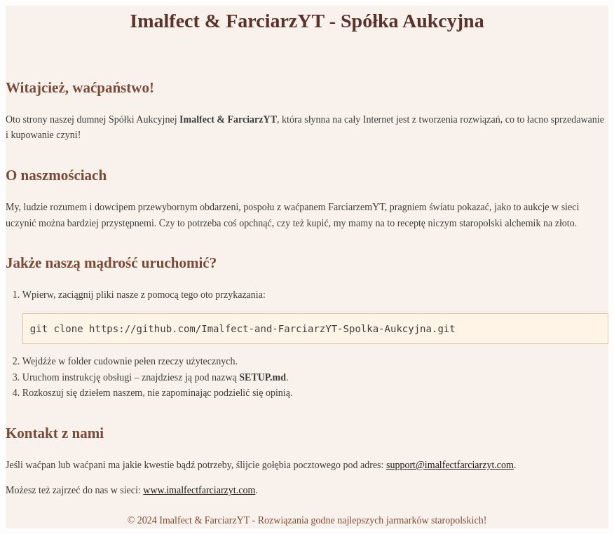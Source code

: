 <body style="font-family: Georgia, serif; line-height: 1.6; background-color: #f9f2ec; color: #3c3c3b;">
    <header>
        <h1 style="text-align: center; color: #5a322b;">Imalfect & FarciarzYT - Spółka Aukcyjna</h1>
    </header>
    <main>
        <section>
            <h2 style="color: #7b4a36;">Witajcież, waćpaństwo!</h2>
            <p>
                Oto strony naszej dumnej Spółki Aukcyjnej <b>Imalfect & FarciarzYT</b>, która słynna na cały Internet 
                jest z tworzenia rozwiązań, co to łacno sprzedawanie i kupowanie czyni!
            </p>
        </section>
        <section>
            <h2 style="color: #7b4a36;">O naszmościach</h2>
            <p>
                My, ludzie rozumem i dowcipem przewybornym obdarzeni, pospołu z waćpanem FarciarzemYT, 
                pragniem światu pokazać, jako to aukcje w sieci uczynić można bardziej przystępnemi. 
                Czy to potrzeba coś opchnąć, czy też kupić, my mamy na to receptę niczym staropolski alchemik na złoto.
            </p>
        </section>
        <section>
            <h2 style="color: #7b4a36;">Jakże naszą mądrość uruchomić?</h2>
            <ol>
                <li>Wpierw, zaciągnij pliki nasze z pomocą tego oto przykazania:
                    <pre style="background-color: #fff4e6; padding: 10px; border: 1px solid #d6c8b0;">git clone https://github.com/Imalfect-and-FarciarzYT-Spolka-Aukcyjna.git</pre>
                </li>
                <li>Wejdźże w folder cudownie pełen rzeczy użytecznych.</li>
                <li>Uruchom instrukcję obsługi – znajdziesz ją pod nazwą <b>SETUP.md</b>.</li>
                <li>Rozkoszuj się dziełem naszem, nie zapominając podzielić się opinią.</li>
            </ol>
        </section>
        <section>
            <h2 style="color: #7b4a36;">Kontakt z nami</h2>
            <p>
                Jeśli waćpan lub waćpani ma jakie kwestie bądź potrzeby, ślijcie gołębia pocztowego pod adres: 
                <a href="mailto:support@imalfectfarciarzyt.com">support@imalfectfarciarzyt.com</a>.
            </p>
            <p>
                Możesz też zajrzeć do nas w sieci: <a href="https://imalfectfarciarzyt.com">www.imalfectfarciarzyt.com</a>.
            </p>
        </section>
    </main>
    <footer style="text-align: center; margin-top: 20px; color: #7b4a36;">
        <p>© 2024 Imalfect & FarciarzYT - Rozwiązania godne najlepszych jarmarków staropolskich!</p>
    </footer>
